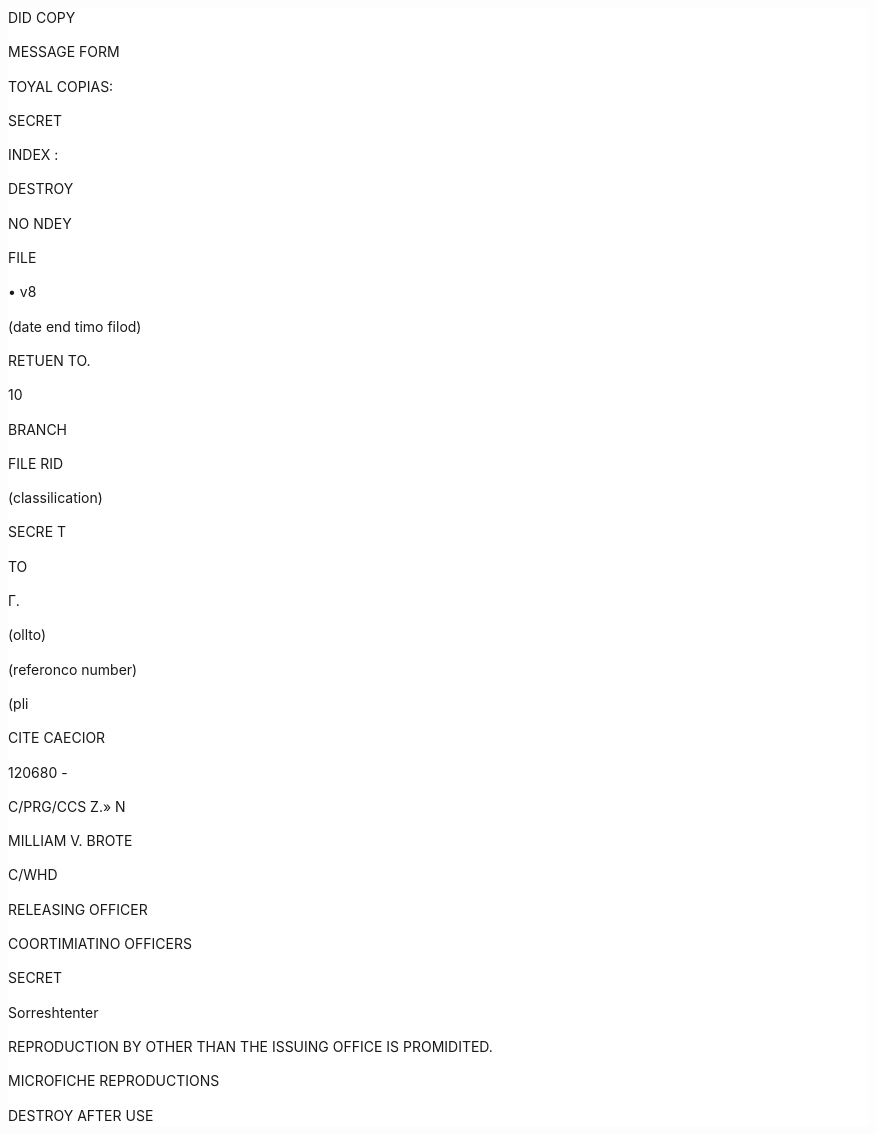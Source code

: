 DID COPY

MESSAGE FORM

TOYAL COPIAS:

SECRET

INDEX :

DESTROY

NO NDEY

FILE

• v8

(date end timo filod)

RETUEN TO.

10

BRANCH

FILE RID

(classilication)

SECRE T

TO

Г.

(ollto)

(referonco number)

(pli

CITE CAECIOR

120680 -

C/PRG/CCS Z.» N

MILLIAM V. BROTE

C/WHD

RELEASING OFFICER

COORTIMIATINO OFFICERS

SECRET

Sorreshtenter

REPRODUCTION BY OTHER THAN THE ISSUING OFFICE IS PROMIDITED.

MICROFICHE REPRODUCTIONS

DESTROY AFTER USE
